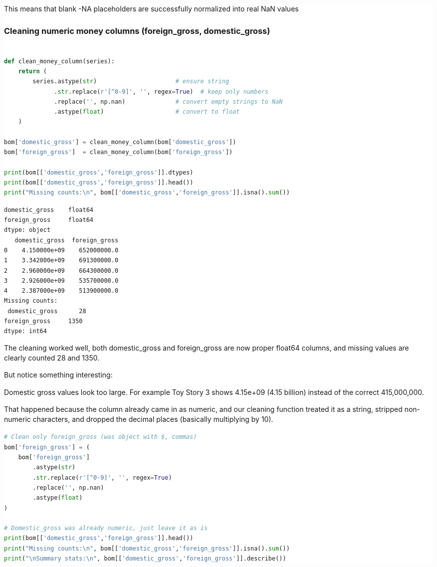 
This means that blank -NA placeholders are successfully normalized into real NaN values

### Cleaning numeric money columns (foreign_gross, domestic_gross)


```python

def clean_money_column(series):
    return (
        series.astype(str)                      # ensure string
              .str.replace(r'[^0-9]', '', regex=True)  # keep only numbers
              .replace('', np.nan)              # convert empty strings to NaN
              .astype(float)                    # convert to float
    )

bom['domestic_gross'] = clean_money_column(bom['domestic_gross'])
bom['foreign_gross']  = clean_money_column(bom['foreign_gross'])

print(bom[['domestic_gross','foreign_gross']].dtypes)
print(bom[['domestic_gross','foreign_gross']].head())
print("Missing counts:\n", bom[['domestic_gross','foreign_gross']].isna().sum())
```

    domestic_gross    float64
    foreign_gross     float64
    dtype: object
       domestic_gross  foreign_gross
    0    4.150000e+09    652000000.0
    1    3.342000e+09    691300000.0
    2    2.960000e+09    664300000.0
    3    2.926000e+09    535700000.0
    4    2.387000e+09    513900000.0
    Missing counts:
     domestic_gross      28
    foreign_gross     1350
    dtype: int64
    

The cleaning worked well, both domestic_gross and foreign_gross are now proper float64 columns, and missing values are clearly counted 28 and 1350.

But notice something interesting:

Domestic gross values look too large.  For example Toy Story 3 shows 4.15e+09 (4.15 billion) instead of the correct 415,000,000.

That happened because the column already came in as numeric, and our cleaning function treated it as a string, stripped non-numeric characters, and dropped the decimal places (basically multiplying by 10).



```python
# Clean only foreign_gross (was object with $, commas)
bom['foreign_gross'] = (
    bom['foreign_gross']
        .astype(str)
        .str.replace(r'[^0-9]', '', regex=True)
        .replace('', np.nan)
        .astype(float)
)

# Domestic_gross was already numeric, just leave it as is
print(bom[['domestic_gross','foreign_gross']].head())
print("Missing counts:\n", bom[['domestic_gross','foreign_gross']].isna().sum())
print("\nSummary stats:\n", bom[['domestic_gross','foreign_gross']].describe())
```
